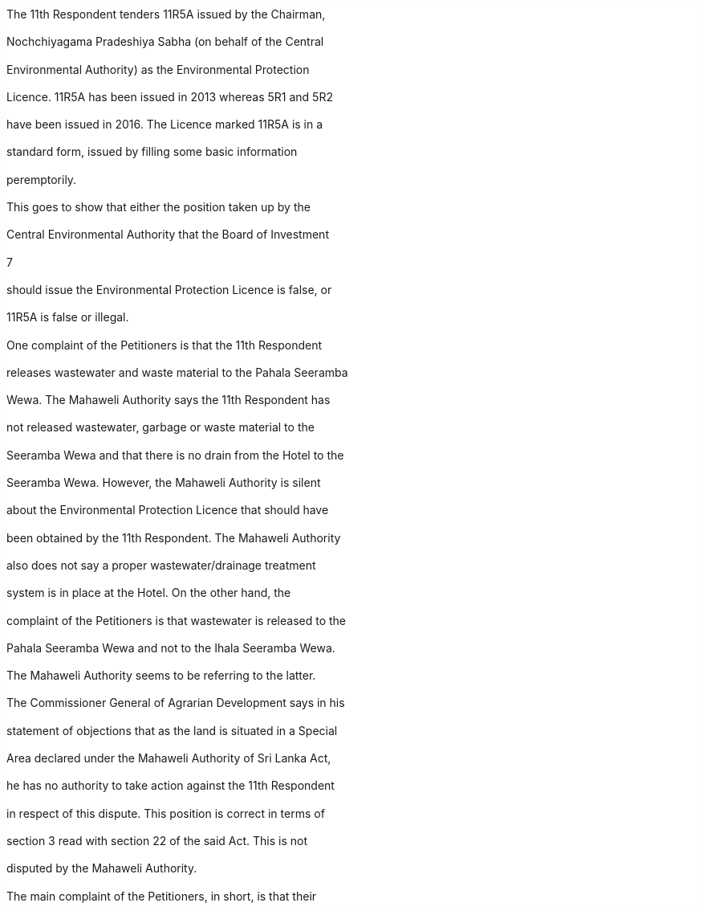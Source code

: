 The 11th Respondent tenders 11R5A issued by the Chairman,

Nochchiyagama Pradeshiya Sabha (on behalf of the Central

Environmental Authority) as the Environmental Protection

Licence. 11R5A has been issued in 2013 whereas 5R1 and 5R2

have been issued in 2016. The Licence marked 11R5A is in a

standard form, issued by filling some basic information

peremptorily.

This goes to show that either the position taken up by the

Central Environmental Authority that the Board of Investment

7

should issue the Environmental Protection Licence is false, or

11R5A is false or illegal.

One complaint of the Petitioners is that the 11th Respondent

releases wastewater and waste material to the Pahala Seeramba

Wewa. The Mahaweli Authority says the 11th Respondent has

not released wastewater, garbage or waste material to the

Seeramba Wewa and that there is no drain from the Hotel to the

Seeramba Wewa. However, the Mahaweli Authority is silent

about the Environmental Protection Licence that should have

been obtained by the 11th Respondent. The Mahaweli Authority

also does not say a proper wastewater/drainage treatment

system is in place at the Hotel. On the other hand, the

complaint of the Petitioners is that wastewater is released to the

Pahala Seeramba Wewa and not to the Ihala Seeramba Wewa.

The Mahaweli Authority seems to be referring to the latter.

The Commissioner General of Agrarian Development says in his

statement of objections that as the land is situated in a Special

Area declared under the Mahaweli Authority of Sri Lanka Act,

he has no authority to take action against the 11th Respondent

in respect of this dispute. This position is correct in terms of

section 3 read with section 22 of the said Act. This is not

disputed by the Mahaweli Authority.

The main complaint of the Petitioners, in short, is that their
